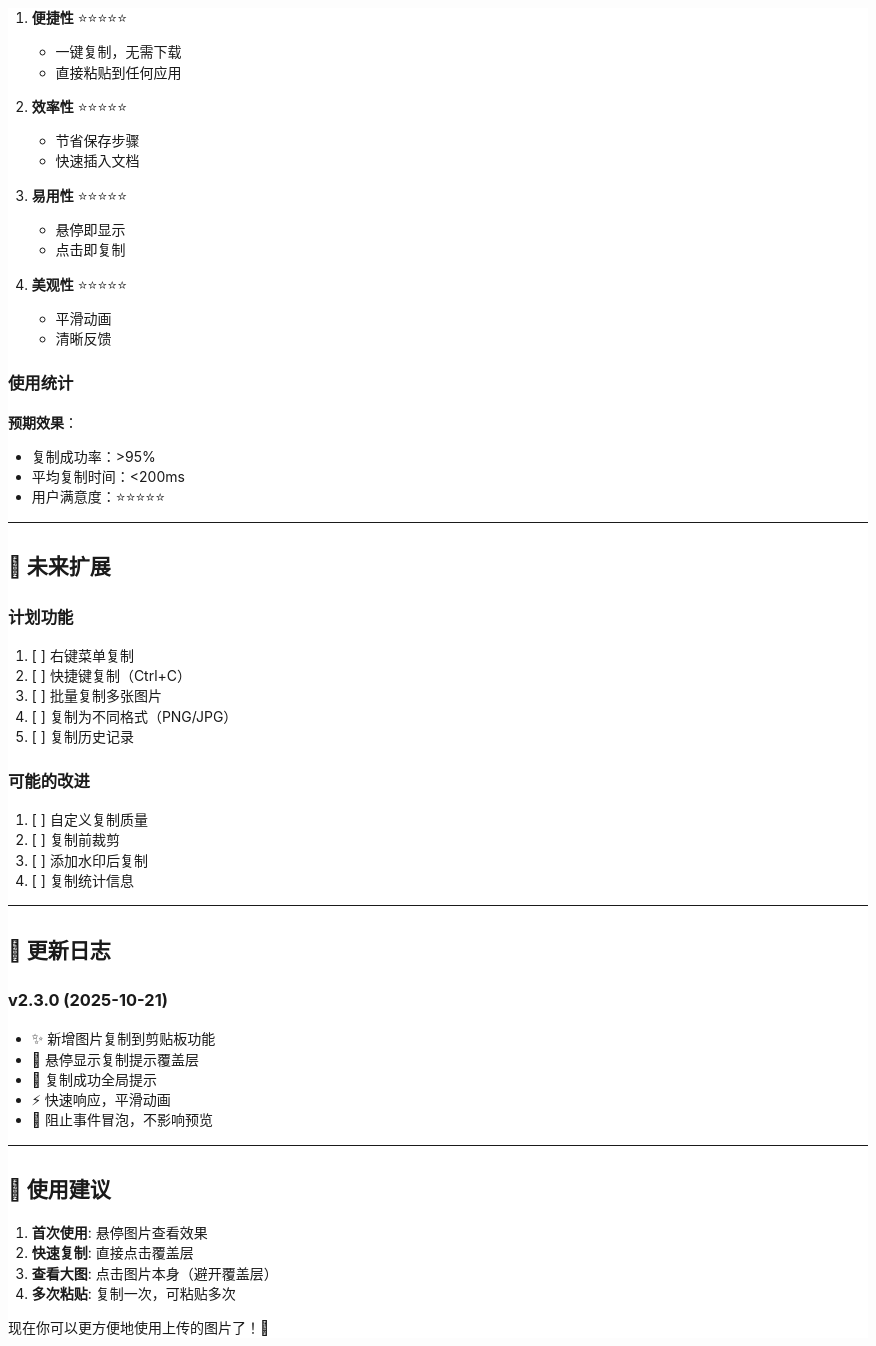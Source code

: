 1. **便捷性** ⭐⭐⭐⭐⭐
   - 一键复制，无需下载
   - 直接粘贴到任何应用

2. **效率性** ⭐⭐⭐⭐⭐
   - 节省保存步骤
   - 快速插入文档

3. **易用性** ⭐⭐⭐⭐⭐
   - 悬停即显示
   - 点击即复制

4. **美观性** ⭐⭐⭐⭐⭐
   - 平滑动画
   - 清晰反馈

### 使用统计

**预期效果**：
- 复制成功率：>95%
- 平均复制时间：<200ms
- 用户满意度：⭐⭐⭐⭐⭐

---

## 🚀 未来扩展

### 计划功能

1. [ ] 右键菜单复制
2. [ ] 快捷键复制（Ctrl+C）
3. [ ] 批量复制多张图片
4. [ ] 复制为不同格式（PNG/JPG）
5. [ ] 复制历史记录

### 可能的改进

1. [ ] 自定义复制质量
2. [ ] 复制前裁剪
3. [ ] 添加水印后复制
4. [ ] 复制统计信息

---

## 📝 更新日志

### v2.3.0 (2025-10-21)
- ✨ 新增图片复制到剪贴板功能
- 🎨 悬停显示复制提示覆盖层
- 💚 复制成功全局提示
- ⚡ 快速响应，平滑动画
- 🔧 阻止事件冒泡，不影响预览

---

## 🎯 使用建议

1. **首次使用**: 悬停图片查看效果
2. **快速复制**: 直接点击覆盖层
3. **查看大图**: 点击图片本身（避开覆盖层）
4. **多次粘贴**: 复制一次，可粘贴多次

现在你可以更方便地使用上传的图片了！🎊

